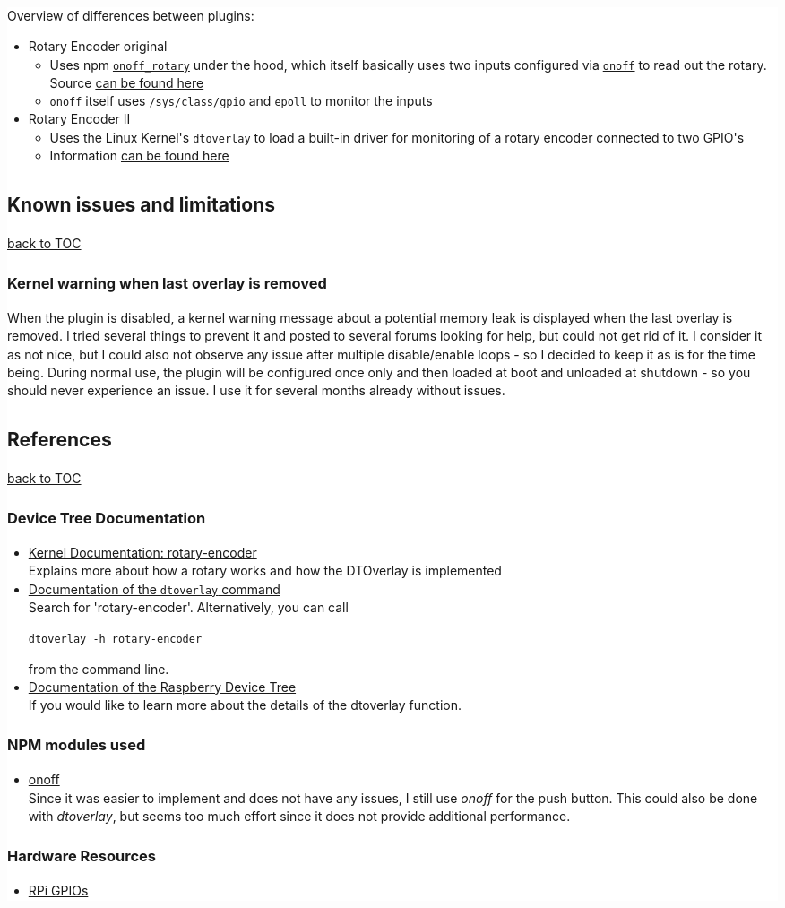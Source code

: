 Overview of differences between plugins:     
- Rotary Encoder original
    - Uses npm [`onoff_rotary`](https://github.com/pichfl/onoff-rotary) under the hood, which itself basically uses two inputs configured via [`onoff`](https://github.com/fivdi/onoff) to read out the rotary. Source [can be found here](https://github.com/pichfl/onoff-rotary/blob/master/index.js)
    - `onoff` itself uses `/sys/class/gpio` and `epoll` to monitor the inputs
- Rotary Encoder II 
    - Uses the Linux Kernel's `dtoverlay` to load a built-in driver for monitoring of a rotary encoder connected to two GPIO's
   - Information [can be found here](#linux-device-tree-overlay-rotary-encoder)


## Known issues and limitations
[back to TOC](#content)
### Kernel warning when last overlay is removed
When the plugin is disabled, a kernel warning message about a potential memory leak is displayed when the last overlay is removed. I tried several things to prevent it and posted to several forums looking for help, but could not get rid of it. 
I consider it as not nice, but I could also not observe any issue after multiple disable/enable loops - so I decided to keep it as is for the time being.
During normal use, the plugin will be configured once only and then loaded at boot and unloaded at shutdown - so you should never experience an issue. I use it for several months already without issues.    
  

## References
[back to TOC](#content)
### Device Tree Documentation
- [Kernel Documentation: rotary-encoder](https://www.kernel.org/doc/Documentation/input/rotary-encoder.txt)   
Explains more about how a rotary works and how the DTOverlay is implemented
- [Documentation of the `dtoverlay` command](https://github.com/raspberrypi/firmware/blob/master/boot/overlays/README)   
Search for 'rotary-encoder'. Alternatively, you can call 
  ```
  dtoverlay -h rotary-encoder
  ```
  from the command line.
- [Documentation of the Raspberry Device Tree](https://www.raspberrypi.org/documentation/configuration/device-tree.md)   
If you would like to learn more about the details of the dtoverlay function.

### NPM modules used
- [onoff](https://www.npmjs.com/search?q=onoff)   
Since it was easier to implement and does not have any issues, I still use _onoff_ for the push button. This could also be done with _dtoverlay_, but seems too much effort since it does not provide additional performance.

### Hardware Resources
- [RPi GPIOs](https://www.raspberrypi.org/documentation/hardware/raspberrypi/gpio/README.md)

